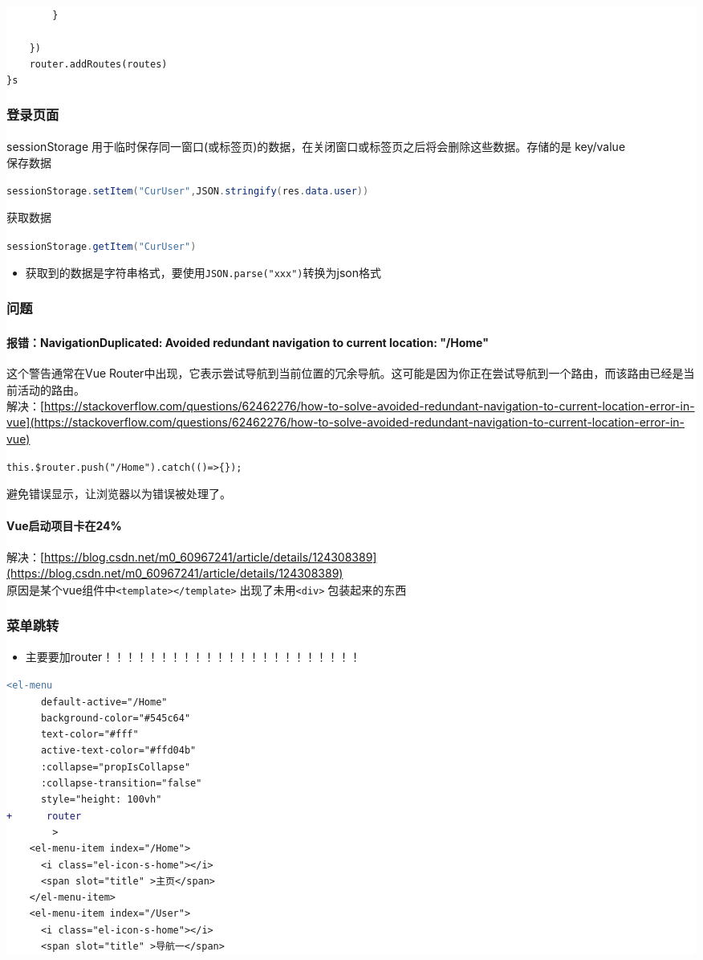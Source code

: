 ```vue
        }

    })
    router.addRoutes(routes)
}s
```

<a name="gN2qn"></a>

### 登录页面

sessionStorage 用于临时保存同一窗口(或标签页)的数据，在关闭窗口或标签页之后将会删除这些数据。存储的是 key/value <br />保存数据
```java
sessionStorage.setItem("CurUser",JSON.stringify(res.data.user))
```
获取数据
```java
sessionStorage.getItem("CurUser")
```

- 获取到的数据是字符串格式，要使用`JSON.parse("xxx")`转换为json格式

<a name="CdHvY"></a>

### 问题
<a name="FuM17"></a>
#### 报错：NavigationDuplicated: Avoided redundant navigation to current location: "/Home"
这个警告通常在Vue Router中出现，它表示尝试导航到当前位置的冗余导航。这可能是因为你正在尝试导航到一个路由，而该路由已经是当前活动的路由。<br />解决：[https://stackoverflow.com/questions/62462276/how-to-solve-avoided-redundant-navigation-to-current-location-error-in-vue](https://stackoverflow.com/questions/62462276/how-to-solve-avoided-redundant-navigation-to-current-location-error-in-vue)

```vue
this.$router.push("/Home").catch(()=>{});
```
避免错误显示，让浏览器以为错误被处理了。

<a name="WpPAl"></a>
#### Vue启动项目卡在24%
解决：[https://blog.csdn.net/m0_60967241/article/details/124308389](https://blog.csdn.net/m0_60967241/article/details/124308389)<br />原因是某个vue组件中`<template></template>` 出现了未用`<div>` 包装起来的东西


<a name="PLmUp"></a>
### 菜单跳转

- 主要要加router！！！！！！！！！！！！！！！！！！！！！！！
```diff
<el-menu
      default-active="/Home"
      background-color="#545c64"
      text-color="#fff"
      active-text-color="#ffd04b"
      :collapse="propIsCollapse"
      :collapse-transition="false"
      style="height: 100vh"
+      router
        >
    <el-menu-item index="/Home">
      <i class="el-icon-s-home"></i>
      <span slot="title" >主页</span>
    </el-menu-item>
    <el-menu-item index="/User">
      <i class="el-icon-s-home"></i>
      <span slot="title" >导航一</span>
```